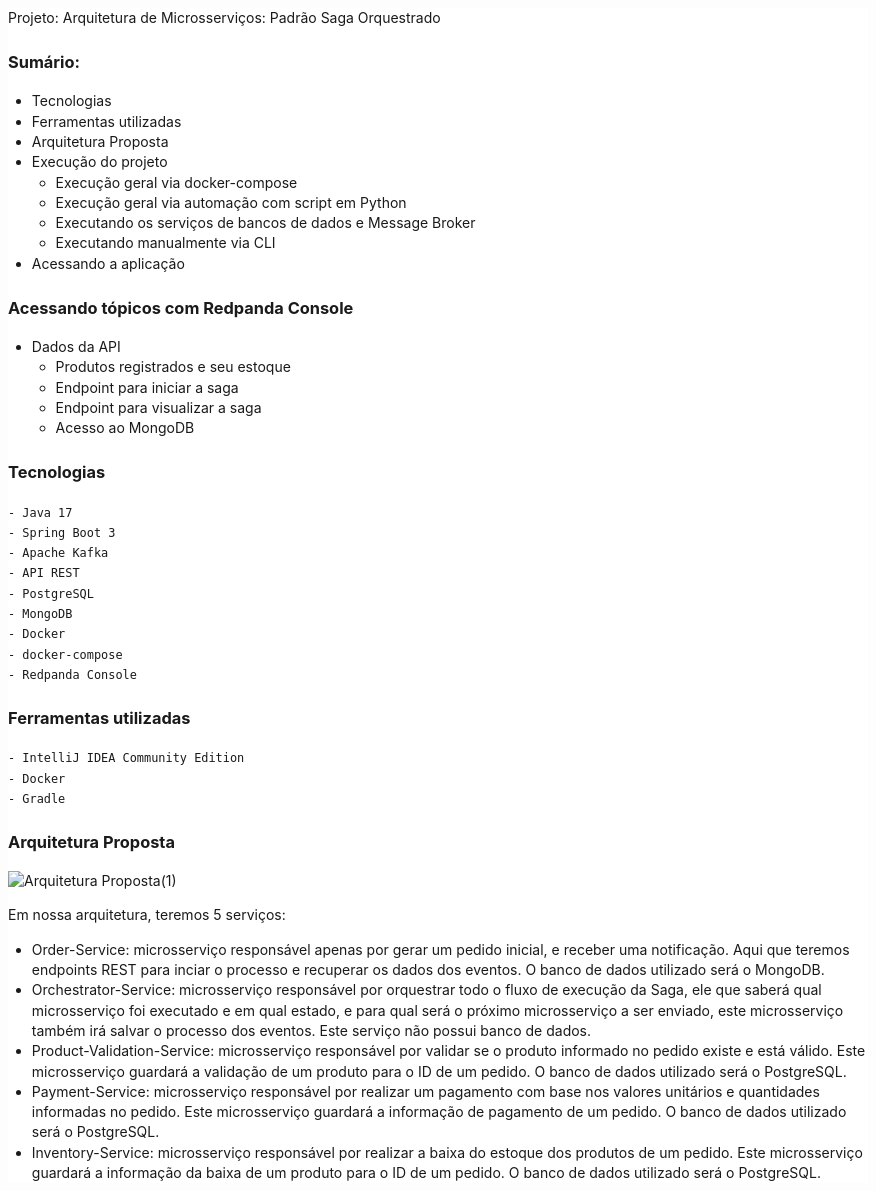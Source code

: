 Projeto: Arquitetura de Microsserviços: Padrão Saga Orquestrado

### Sumário:
- Tecnologias
- Ferramentas utilizadas
- Arquitetura Proposta
- Execução do projeto
    - Execução geral via docker-compose
    - Execução geral via automação com script em Python
    - Executando os serviços de bancos de dados e Message Broker
    - Executando manualmente via CLI
- Acessando a aplicação
### Acessando tópicos com Redpanda Console
- Dados da API
    - Produtos registrados e seu estoque
    - Endpoint para iniciar a saga
    - Endpoint para visualizar a saga
    - Acesso ao MongoDB

### Tecnologias
    - Java 17
    - Spring Boot 3
    - Apache Kafka
    - API REST
    - PostgreSQL
    - MongoDB
    - Docker
    - docker-compose
    - Redpanda Console

### Ferramentas utilizadas    
    - IntelliJ IDEA Community Edition
    - Docker
    - Gradle
### Arquitetura Proposta

![Arquitetura Proposta(1)](https://github.com/Andremachado82/arquitetura-ms-padrao-saga-orquestrador/assets/49668949/bdb636f9-874e-4de6-b525-0a33ddf99b2c)

Em nossa arquitetura, teremos 5 serviços:

- Order-Service: microsserviço responsável apenas por gerar um pedido inicial, e receber uma notificação. Aqui que teremos endpoints REST para inciar o processo e recuperar os dados dos eventos. O banco de dados utilizado será o MongoDB.
- Orchestrator-Service: microsserviço responsável por orquestrar todo o fluxo de execução da Saga, ele que saberá qual microsserviço foi executado e em qual estado, e para qual será o próximo microsserviço a ser enviado, este microsserviço também irá salvar o processo dos eventos. Este serviço não possui banco de dados.
- Product-Validation-Service: microsserviço responsável por validar se o produto informado no pedido existe e está válido. Este microsserviço guardará a validação de um produto para o ID de um pedido. O banco de dados utilizado será o PostgreSQL.
- Payment-Service: microsserviço responsável por realizar um pagamento com base nos valores unitários e quantidades informadas no pedido. Este microsserviço guardará a informação de pagamento de um pedido. O banco de dados utilizado será o PostgreSQL.    
- Inventory-Service: microsserviço responsável por realizar a baixa do estoque dos produtos de um pedido. Este microsserviço guardará a informação da baixa de um produto para o ID de um pedido. O banco de dados utilizado será o PostgreSQL.
